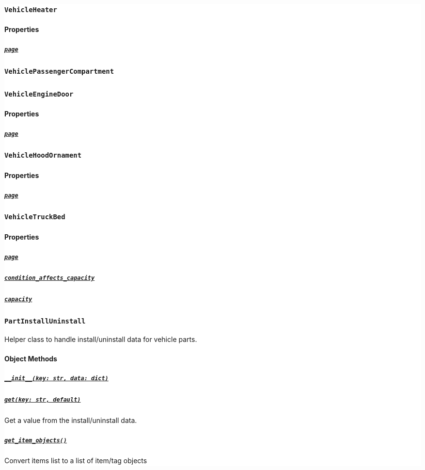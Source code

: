 ### `VehicleHeater`
#### Properties
##### [`page`](https://github.com/Vaileasys/pz-wiki_parser/blob/main/scripts/objects/vehicle_part.py#L334)

### `VehiclePassengerCompartment`

### `VehicleEngineDoor`
#### Properties
##### [`page`](https://github.com/Vaileasys/pz-wiki_parser/blob/main/scripts/objects/vehicle_part.py#L343)

### `VehicleHoodOrnament`
#### Properties
##### [`page`](https://github.com/Vaileasys/pz-wiki_parser/blob/main/scripts/objects/vehicle_part.py#L348)

### `VehicleTruckBed`
#### Properties
##### [`page`](https://github.com/Vaileasys/pz-wiki_parser/blob/main/scripts/objects/vehicle_part.py#L353)
##### [`condition_affects_capacity`](https://github.com/Vaileasys/pz-wiki_parser/blob/main/scripts/objects/vehicle_part.py#L357)
##### [`capacity`](https://github.com/Vaileasys/pz-wiki_parser/blob/main/scripts/objects/vehicle_part.py#L361)

### `PartInstallUninstall`

Helper class to handle install/uninstall data for vehicle parts.

#### Object Methods
##### [`__init__(key: str, data: dict)`](https://github.com/Vaileasys/pz-wiki_parser/blob/main/scripts/objects/vehicle_part.py#L369)
##### [`get(key: str, default)`](https://github.com/Vaileasys/pz-wiki_parser/blob/main/scripts/objects/vehicle_part.py#L373)

Get a value from the install/uninstall data.

##### [`get_item_objects()`](https://github.com/Vaileasys/pz-wiki_parser/blob/main/scripts/objects/vehicle_part.py#L404)

Convert items list to a list of item/tag objects
